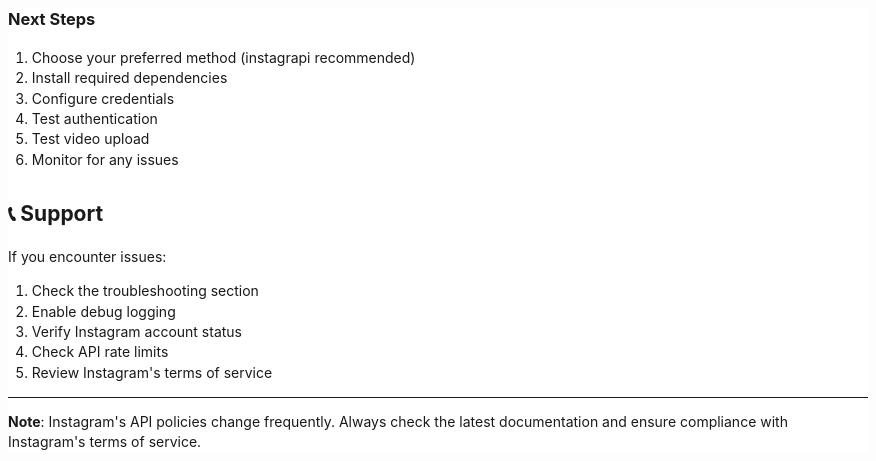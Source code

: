 ### Next Steps
1. Choose your preferred method (instagrapi recommended)
2. Install required dependencies
3. Configure credentials
4. Test authentication
5. Test video upload
6. Monitor for any issues

## 📞 Support

If you encounter issues:
1. Check the troubleshooting section
2. Enable debug logging
3. Verify Instagram account status
4. Check API rate limits
5. Review Instagram's terms of service

---

**Note**: Instagram's API policies change frequently. Always check the latest documentation and ensure compliance with Instagram's terms of service. 